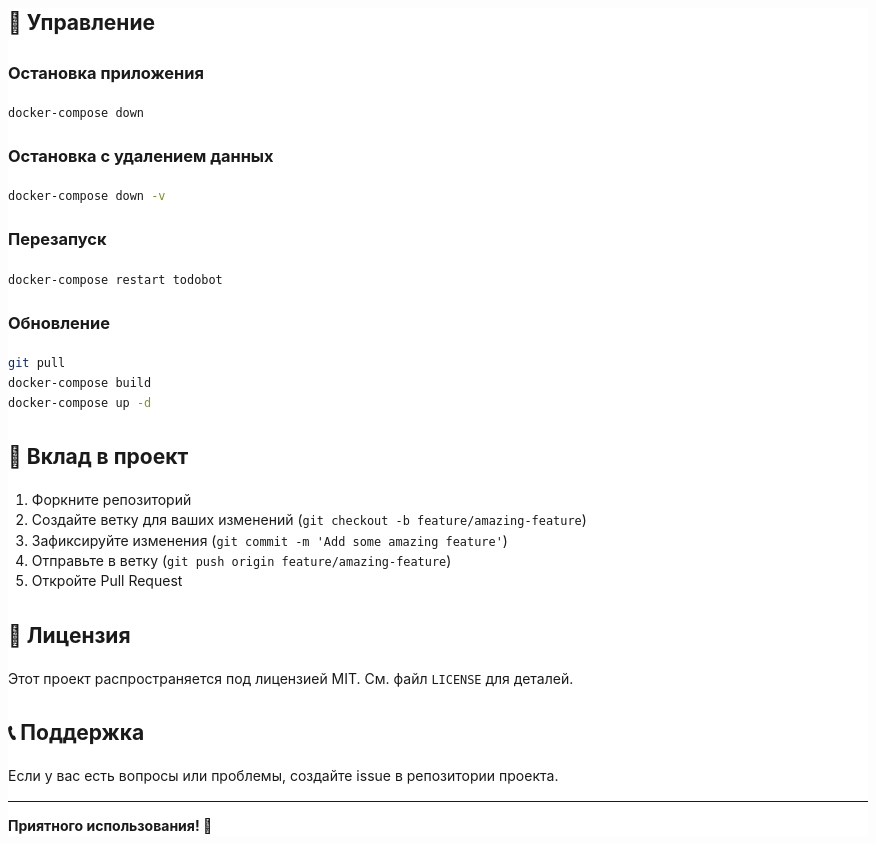 ## 🚦 Управление

### Остановка приложения
```bash
docker-compose down
```

### Остановка с удалением данных
```bash
docker-compose down -v
```

### Перезапуск
```bash
docker-compose restart todobot
```

### Обновление
```bash
git pull
docker-compose build
docker-compose up -d
```

## 🤝 Вклад в проект

1. Форкните репозиторий
2. Создайте ветку для ваших изменений (`git checkout -b feature/amazing-feature`)
3. Зафиксируйте изменения (`git commit -m 'Add some amazing feature'`)
4. Отправьте в ветку (`git push origin feature/amazing-feature`)
5. Откройте Pull Request

## 📄 Лицензия

Этот проект распространяется под лицензией MIT. См. файл `LICENSE` для деталей.

## 📞 Поддержка

Если у вас есть вопросы или проблемы, создайте issue в репозитории проекта.

---

**Приятного использования! 🎉** 